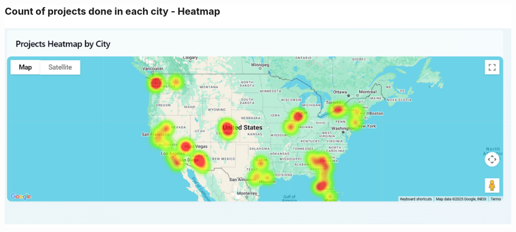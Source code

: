 ### Count of projects done in each city - Heatmap
![Project distribution heatmap](images/image-14.png)